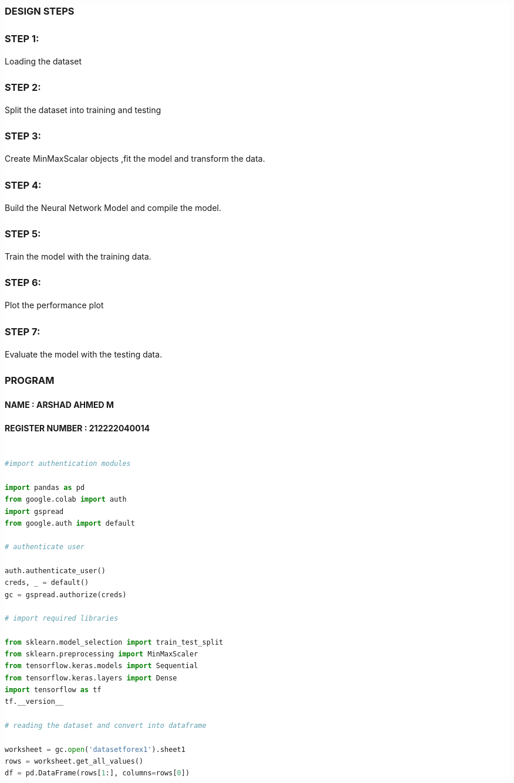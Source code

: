 ### DESIGN STEPS

### STEP 1:

Loading the dataset

### STEP 2:

Split the dataset into training and testing

### STEP 3:

Create MinMaxScalar objects ,fit the model and transform the data.

### STEP 4:

Build the Neural Network Model and compile the model.

### STEP 5:

Train the model with the training data.

### STEP 6:

Plot the performance plot

### STEP 7:

Evaluate the model with the testing data.

### PROGRAM
#### NAME : ARSHAD AHMED M
#### REGISTER NUMBER : 212222040014
```py

#import authentication modules

import pandas as pd
from google.colab import auth
import gspread
from google.auth import default

# authenticate user

auth.authenticate_user()
creds, _ = default()
gc = gspread.authorize(creds)

# import required libraries

from sklearn.model_selection import train_test_split
from sklearn.preprocessing import MinMaxScaler
from tensorflow.keras.models import Sequential
from tensorflow.keras.layers import Dense
import tensorflow as tf
tf.__version__

# reading the dataset and convert into dataframe

worksheet = gc.open('datasetforex1').sheet1
rows = worksheet.get_all_values()
df = pd.DataFrame(rows[1:], columns=rows[0])

```